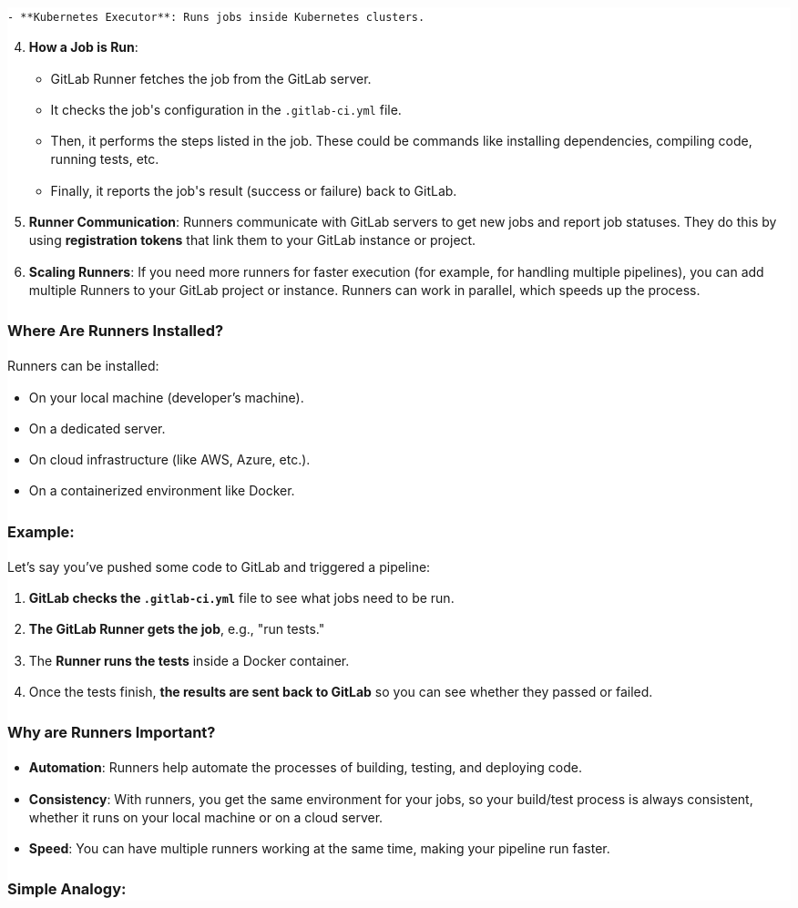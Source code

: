     - **Kubernetes Executor**: Runs jobs inside Kubernetes clusters.
        
4. **How a Job is Run**:
    
    - GitLab Runner fetches the job from the GitLab server.
        
    - It checks the job's configuration in the `.gitlab-ci.yml` file.
        
    - Then, it performs the steps listed in the job. These could be commands like installing dependencies, compiling code, running tests, etc.
        
    - Finally, it reports the job's result (success or failure) back to GitLab.
        
5. **Runner Communication**: Runners communicate with GitLab servers to get new jobs and report job statuses. They do this by using **registration tokens** that link them to your GitLab instance or project.
    
6. **Scaling Runners**: If you need more runners for faster execution (for example, for handling multiple pipelines), you can add multiple Runners to your GitLab project or instance. Runners can work in parallel, which speeds up the process.
    

### Where Are Runners Installed?

Runners can be installed:

- On your local machine (developer’s machine).
    
- On a dedicated server.
    
- On cloud infrastructure (like AWS, Azure, etc.).
    
- On a containerized environment like Docker.
    

### Example:

Let’s say you’ve pushed some code to GitLab and triggered a pipeline:

1. **GitLab checks the `.gitlab-ci.yml`** file to see what jobs need to be run.
    
2. **The GitLab Runner gets the job**, e.g., "run tests."
    
3. The **Runner runs the tests** inside a Docker container.
    
4. Once the tests finish, **the results are sent back to GitLab** so you can see whether they passed or failed.
    

### Why are Runners Important?

- **Automation**: Runners help automate the processes of building, testing, and deploying code.
    
- **Consistency**: With runners, you get the same environment for your jobs, so your build/test process is always consistent, whether it runs on your local machine or on a cloud server.
    
- **Speed**: You can have multiple runners working at the same time, making your pipeline run faster.
    

### Simple Analogy:
